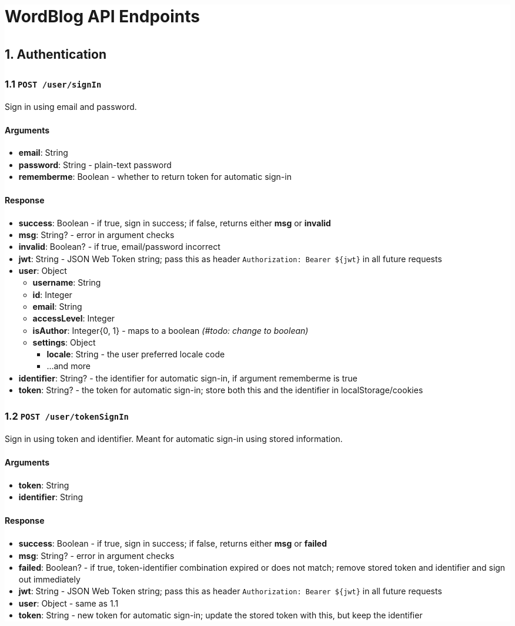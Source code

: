 # WordBlog API Endpoints

## 1. Authentication

### 1.1 `POST /user/signIn`

Sign in using email and password.

#### Arguments

- **email**: String
- **password**: String - plain-text password
- **rememberme**: Boolean - whether to return token for automatic sign-in

#### Response

- **success**: Boolean - if true, sign in success; if false, returns either **msg** or **invalid**
- **msg**: String? - error in argument checks
- **invalid**: Boolean? - if true, email/password incorrect
- **jwt**: String - JSON Web Token string; pass this as header `Authorization: Bearer ${jwt}` in all future requests
- **user**: Object
  - **username**: String
  - **id**: Integer
  - **email**: String
  - **accessLevel**: Integer
  - **isAuthor**: Integer{0, 1} - maps to a boolean *(#todo: change to boolean)*
  - **settings**: Object
    - **locale**: String - the user preferred locale code
    - ...and more
- **identifier**: String? - the identifier for automatic sign-in, if argument rememberme is true
- **token**: String? - the token for automatic sign-in; store both this and the identifier in localStorage/cookies

### 1.2 `POST /user/tokenSignIn`

Sign in using token and identifier. Meant for automatic sign-in using stored information.

#### Arguments

- **token**: String
- **identifier**: String

#### Response

- **success**: Boolean - if true, sign in success; if false, returns either **msg** or **failed**
- **msg**: String? - error in argument checks
- **failed**: Boolean? - if true, token-identifier combination expired or does not match; remove stored token and identifier and sign out immediately
- **jwt**: String - JSON Web Token string; pass this as header `Authorization: Bearer ${jwt}` in all future requests
- **user**: Object - same as 1.1
- **token**: String - new token for automatic sign-in; update the stored token with this, but keep the identifier
